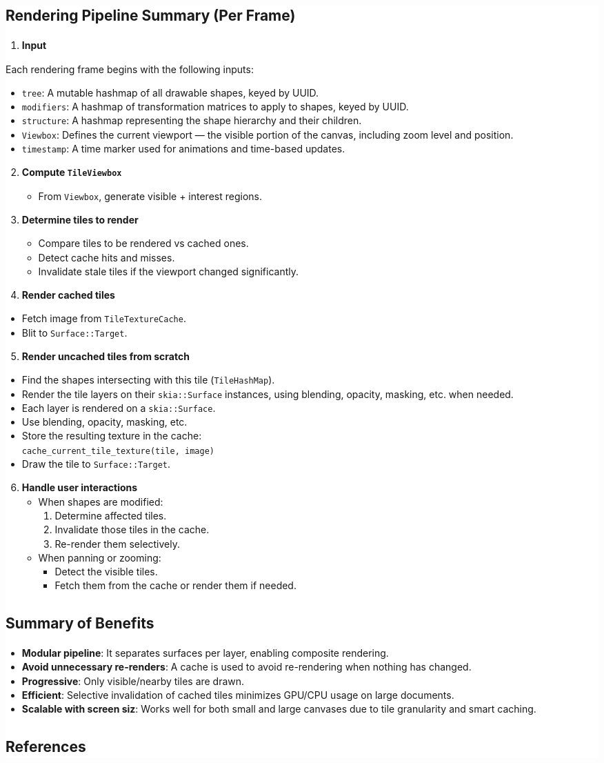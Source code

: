 ## Rendering Pipeline Summary (Per Frame)

1. **Input**

Each rendering frame begins with the following inputs:

- `tree`: A mutable hashmap of all drawable shapes, keyed by UUID.
- `modifiers`: A hashmap of transformation matrices to apply to shapes, keyed by UUID.
- `structure`: A hashmap representing the shape hierarchy and their children.
- `Viewbox`: Defines the current viewport — the visible portion of the canvas, including zoom level and position.
- `timestamp`: A time marker used for animations and time-based updates.

2. **Compute `TileViewbox`**  
   - From `Viewbox`, generate visible + interest regions.

3. **Determine tiles to render**  
   - Compare tiles to be rendered vs cached ones.
   - Detect cache hits and misses.
   - Invalidate stale tiles if the viewport changed significantly.

4. **Render cached tiles**  
  - Fetch image from `TileTextureCache`.
  - Blit to `Surface::Target`.

5. **Render uncached tiles from scratch**  
  - Find the shapes intersecting with this tile (`TileHashMap`).
  - Render the tile layers on their `skia::Surface` instances, using blending, opacity, masking, etc. when needed.
  - Each layer is rendered on a `skia::Surface`.
  - Use blending, opacity, masking, etc.
  - Store the resulting texture in the cache:  
    `cache_current_tile_texture(tile, image)`
  - Draw the tile to `Surface::Target`.

6. **Handle user interactions**  
   - When shapes are modified:
     1. Determine affected tiles.
     2. Invalidate those tiles in the cache.
     3. Re-render them selectively.
   - When panning or zooming:
     - Detect the visible tiles.
     - Fetch them from the cache or render them if needed.

## Summary of Benefits

- **Modular pipeline**: It separates surfaces per layer, enabling composite rendering.
- **Avoid unnecessary re-renders**: A cache is used to avoid re-rendering when nothing has changed.
- **Progressive**: Only visible/nearby tiles are drawn.
- **Efficient**: Selective invalidation of cached tiles minimizes GPU/CPU usage on large documents.
- **Scalable with screen siz**: Works well for both small and large canvases due to tile granularity and smart caching.

## References
